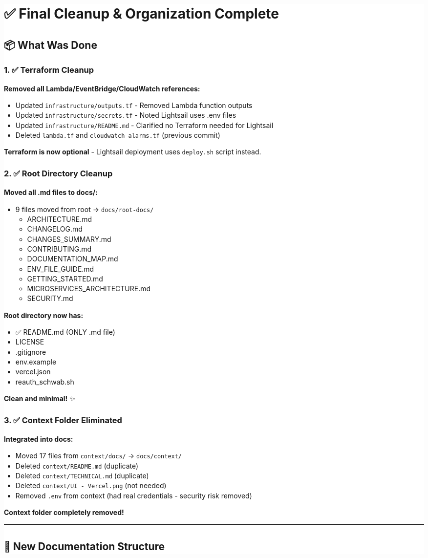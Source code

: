 # ✅ Final Cleanup & Organization Complete

## 📦 What Was Done

### 1. ✅ Terraform Cleanup
**Removed all Lambda/EventBridge/CloudWatch references:**
- Updated `infrastructure/outputs.tf` - Removed Lambda function outputs
- Updated `infrastructure/secrets.tf` - Noted Lightsail uses .env files
- Updated `infrastructure/README.md` - Clarified no Terraform needed for Lightsail
- Deleted `lambda.tf` and `cloudwatch_alarms.tf` (previous commit)

**Terraform is now optional** - Lightsail deployment uses `deploy.sh` script instead.

### 2. ✅ Root Directory Cleanup
**Moved all .md files to docs/:**
- 9 files moved from root → `docs/root-docs/`
  - ARCHITECTURE.md
  - CHANGELOG.md
  - CHANGES_SUMMARY.md
  - CONTRIBUTING.md
  - DOCUMENTATION_MAP.md
  - ENV_FILE_GUIDE.md
  - GETTING_STARTED.md
  - MICROSERVICES_ARCHITECTURE.md
  - SECURITY.md

**Root directory now has:**
- ✅ README.md (ONLY .md file)
- LICENSE
- .gitignore
- env.example
- vercel.json
- reauth_schwab.sh

**Clean and minimal!** ✨

### 3. ✅ Context Folder Eliminated
**Integrated into docs:**
- Moved 17 files from `context/docs/` → `docs/context/`
- Deleted `context/README.md` (duplicate)
- Deleted `context/TECHNICAL.md` (duplicate)
- Deleted `context/UI - Vercel.png` (not needed)
- Removed `.env` from context (had real credentials - security risk removed)

**Context folder completely removed!**

---

## 📁 New Documentation Structure
